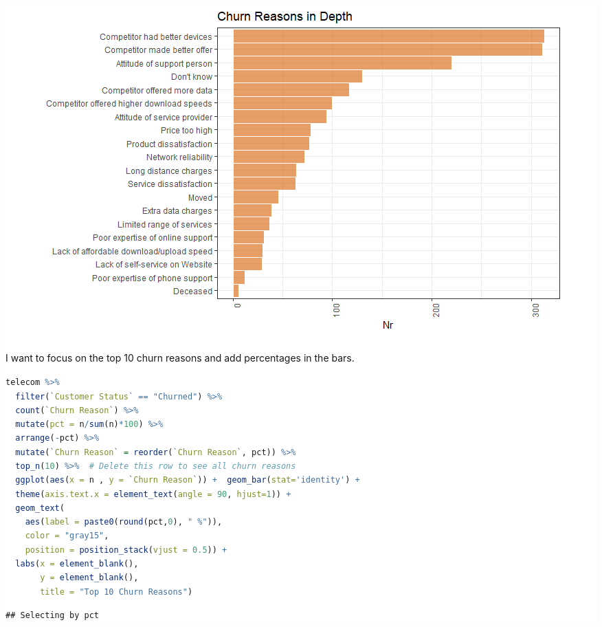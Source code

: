 <img src="Churn-Analysis_files/figure-gfm/unnamed-chunk-7-1.png" style="display: block; margin: auto;" />

### 

I want to focus on the top 10 churn reasons and add percentages in the
bars.

``` r
telecom %>% 
  filter(`Customer Status` == "Churned") %>%
  count(`Churn Reason`) %>%
  mutate(pct = n/sum(n)*100) %>% 
  arrange(-pct) %>% 
  mutate(`Churn Reason` = reorder(`Churn Reason`, pct)) %>% 
  top_n(10) %>%  # Delete this row to see all churn reasons
  ggplot(aes(x = n , y = `Churn Reason`)) +  geom_bar(stat='identity') + 
  theme(axis.text.x = element_text(angle = 90, hjust=1)) +
  geom_text(
    aes(label = paste0(round(pct,0), " %")),
    color = "gray15",
    position = position_stack(vjust = 0.5)) +
  labs(x = element_blank(),
       y = element_blank(),
       title = "Top 10 Churn Reasons")
```

    ## Selecting by pct
